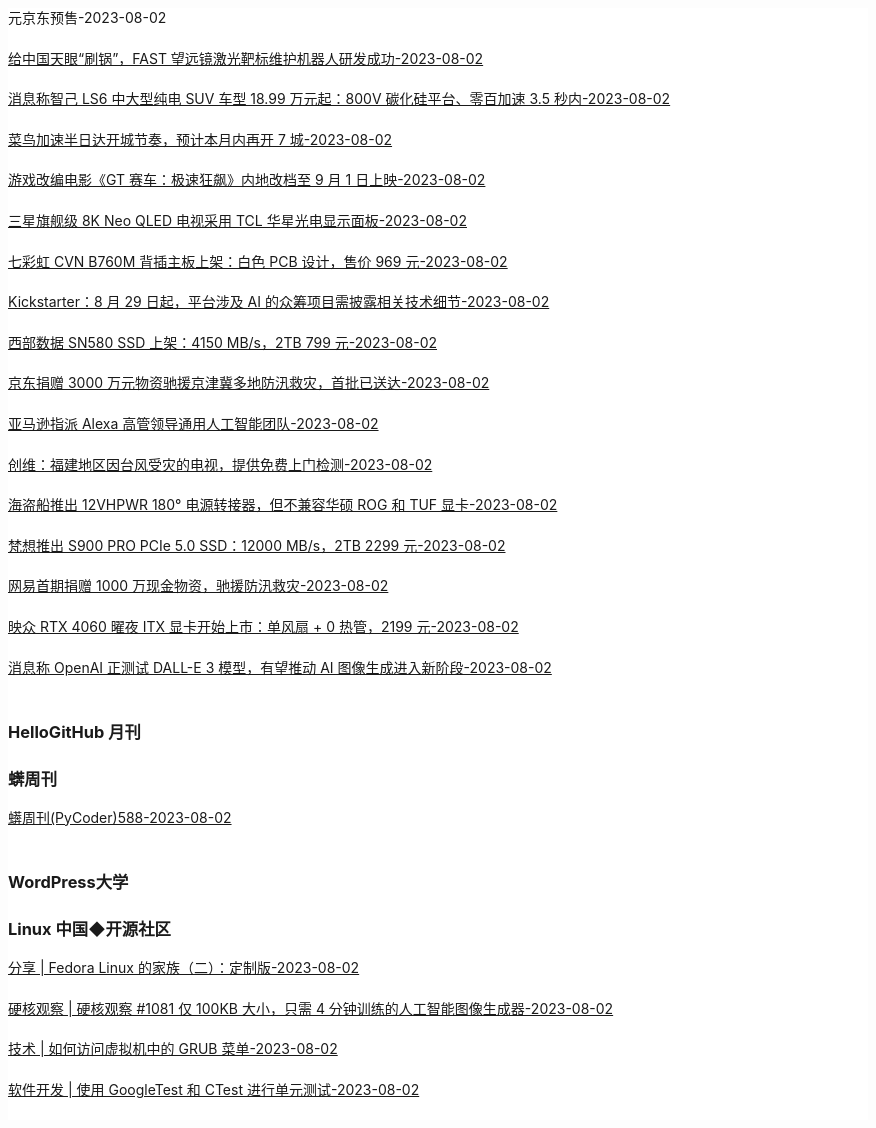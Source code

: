 元京东预售-2023-08-02</a><br/><br/><a target=_blank rel=nofollow href="https://www.ithome.com/0/709/880.htm" >给中国天眼“刷锅”，FAST 望远镜激光靶标维护机器人研发成功-2023-08-02</a><br/><br/><a target=_blank rel=nofollow href="https://www.ithome.com/0/709/879.htm" >消息称智己 LS6 中大型纯电 SUV 车型 18.99 万元起：800V 碳化硅平台、零百加速 3.5 秒内-2023-08-02</a><br/><br/><a target=_blank rel=nofollow href="https://www.ithome.com/0/709/878.htm" >菜鸟加速半日达开城节奏，预计本月内再开 7 城-2023-08-02</a><br/><br/><a target=_blank rel=nofollow href="https://www.ithome.com/0/709/873.htm" >游戏改编电影《GT 赛车：极速狂飙》内地改档至 9 月 1 日上映-2023-08-02</a><br/><br/><a target=_blank rel=nofollow href="https://www.ithome.com/0/709/872.htm" >三星旗舰级 8K Neo QLED 电视采用 TCL 华星光电显示面板-2023-08-02</a><br/><br/><a target=_blank rel=nofollow href="https://www.ithome.com/0/709/871.htm" >七彩虹 CVN B760M 背插主板上架：白色 PCB 设计，售价 969 元-2023-08-02</a><br/><br/><a target=_blank rel=nofollow href="https://www.ithome.com/0/709/869.htm" >Kickstarter：8 月 29 日起，平台涉及 AI 的众筹项目需披露相关技术细节-2023-08-02</a><br/><br/><a target=_blank rel=nofollow href="https://www.ithome.com/0/709/868.htm" >西部数据 SN580 SSD 上架：4150 MB/s，2TB 799 元-2023-08-02</a><br/><br/><a target=_blank rel=nofollow href="https://www.ithome.com/0/709/867.htm" >京东捐赠 3000 万元物资驰援京津冀多地防汛救灾，首批已送达-2023-08-02</a><br/><br/><a target=_blank rel=nofollow href="https://www.ithome.com/0/709/866.htm" >亚马逊指派 Alexa 高管领导通用人工智能团队-2023-08-02</a><br/><br/><a target=_blank rel=nofollow href="https://www.ithome.com/0/709/864.htm" >创维：福建地区因台风受灾的电视，提供免费上门检测-2023-08-02</a><br/><br/><a target=_blank rel=nofollow href="https://www.ithome.com/0/709/863.htm" >海盗船推出 12VHPWR 180° 电源转接器，但不兼容华硕 ROG 和 TUF 显卡-2023-08-02</a><br/><br/><a target=_blank rel=nofollow href="https://www.ithome.com/0/709/862.htm" >梵想推出 S900 PRO PCIe 5.0 SSD：12000 MB/s，2TB 2299 元-2023-08-02</a><br/><br/><a target=_blank rel=nofollow href="https://www.ithome.com/0/709/861.htm" >网易首期捐赠 1000 万现金物资，驰援防汛救灾-2023-08-02</a><br/><br/><a target=_blank rel=nofollow href="https://www.ithome.com/0/709/860.htm" >映众 RTX 4060 曜夜 ITX 显卡开始上市：单风扇 + 0 热管，2199 元-2023-08-02</a><br/><br/><a target=_blank rel=nofollow href="https://www.ithome.com/0/709/859.htm" >消息称 OpenAI 正测试 DALL-E 3 模型，有望推动 AI 图像生成进入新阶段-2023-08-02</a><br/><br/>





###  HelloGitHub 月刊







###  蠎周刊

<a target=_blank rel=nofollow href="https://weekly.pychina.org/issue/issue-588.html" >蠎周刊(PyCoder)588-2023-08-02</a><br/><br/>





###  WordPress大学







###  Linux 中国◆开源社区

<a target=_blank rel=nofollow href="https://linux.cn/article-16058-1.html?utm_source=rss&utm_medium=rss" >分享 | Fedora Linux 的家族（二）：定制版-2023-08-02</a><br/><br/><a target=_blank rel=nofollow href="https://linux.cn/article-16057-1.html?utm_source=rss&utm_medium=rss" >硬核观察 | 硬核观察 #1081 仅 100KB 大小，只需 4 分钟训练的人工智能图像生成器-2023-08-02</a><br/><br/><a target=_blank rel=nofollow href="https://linux.cn/article-16056-1.html?utm_source=rss&utm_medium=rss" >技术 | 如何访问虚拟机中的 GRUB 菜单-2023-08-02</a><br/><br/><a target=_blank rel=nofollow href="https://linux.cn/article-16055-1.html?utm_source=rss&utm_medium=rss" >软件开发 | 使用 GoogleTest 和 CTest 进行单元测试-2023-08-02</a><br/><br/>
